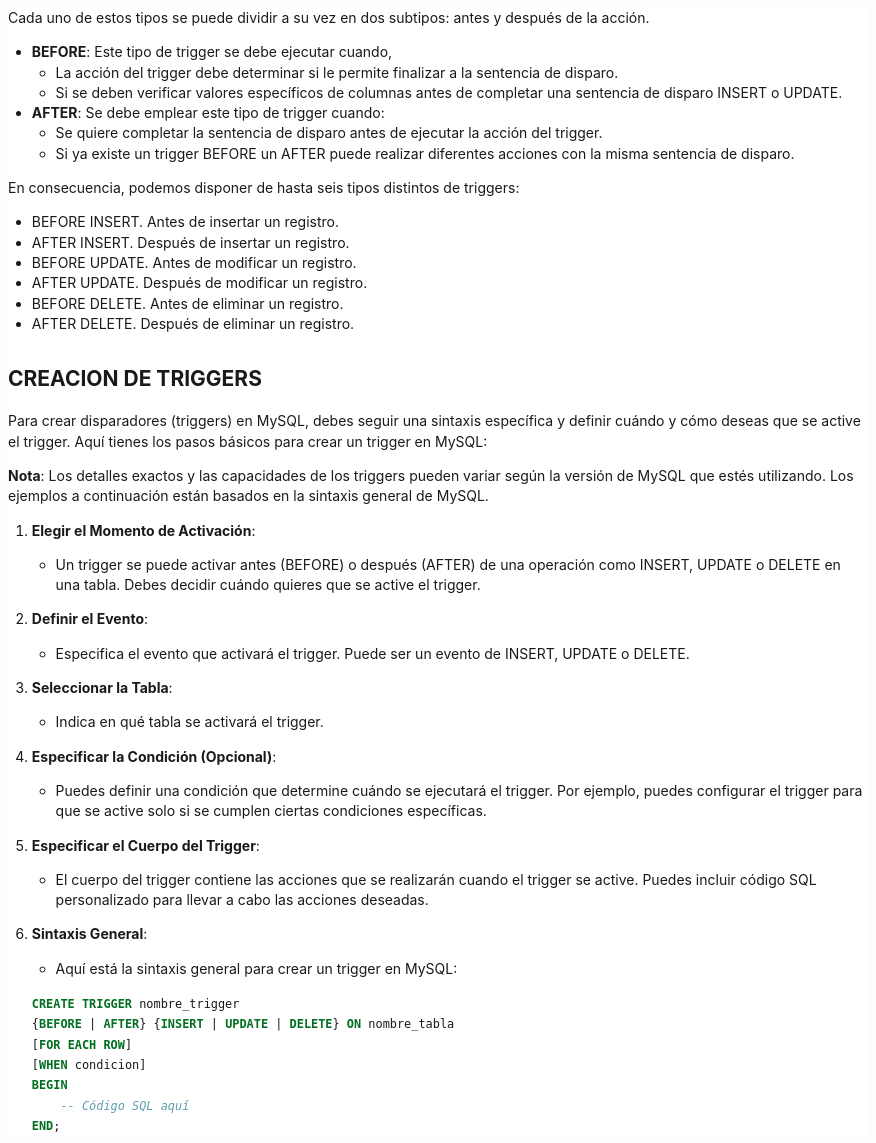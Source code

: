 Cada uno de estos tipos se puede dividir a su vez en dos subtipos: antes y después de la acción.

- **BEFORE**: Este tipo de trigger se debe ejecutar cuando, 
  - La acción del trigger debe determinar si le permite finalizar a la sentencia de disparo.
  - Si se deben verificar valores específicos de columnas antes de completar una sentencia de disparo INSERT o UPDATE.
- **AFTER**: Se debe emplear este tipo de trigger cuando:
  - Se quiere completar la sentencia de disparo antes de ejecutar la acción del trigger.
  - Si ya existe un trigger BEFORE un AFTER puede realizar diferentes acciones con la misma sentencia de disparo.

En consecuencia, podemos disponer de hasta seis tipos distintos de triggers:

* BEFORE INSERT. Antes de insertar un registro.
* AFTER INSERT. Después de insertar un registro.
* BEFORE UPDATE. Antes de modificar un registro.
* AFTER UPDATE. Después de modificar un registro.
* BEFORE DELETE. Antes de eliminar un registro.
* AFTER DELETE. Después de eliminar un registro.

## CREACION DE TRIGGERS

Para crear disparadores (triggers) en MySQL, debes seguir una sintaxis específica y definir cuándo y cómo deseas que se active el trigger. Aquí tienes los pasos básicos para crear un trigger en MySQL:

**Nota**: Los detalles exactos y las capacidades de los triggers pueden variar según la versión de MySQL que estés utilizando. Los ejemplos a continuación están basados en la sintaxis general de MySQL.

1. **Elegir el Momento de Activación**:
   - Un trigger se puede activar antes (BEFORE) o después (AFTER) de una operación como INSERT, UPDATE o DELETE en una tabla. Debes decidir cuándo quieres que se active el trigger.

2. **Definir el Evento**:
   - Especifica el evento que activará el trigger. Puede ser un evento de INSERT, UPDATE o DELETE.

3. **Seleccionar la Tabla**:
   - Indica en qué tabla se activará el trigger.

4. **Especificar la Condición (Opcional)**:
   - Puedes definir una condición que determine cuándo se ejecutará el trigger. Por ejemplo, puedes configurar el trigger para que se active solo si se cumplen ciertas condiciones específicas.

5. **Especificar el Cuerpo del Trigger**:
   - El cuerpo del trigger contiene las acciones que se realizarán cuando el trigger se active. Puedes incluir código SQL personalizado para llevar a cabo las acciones deseadas.

6. **Sintaxis General**:
   - Aquí está la sintaxis general para crear un trigger en MySQL:

   ```sql
   CREATE TRIGGER nombre_trigger
   {BEFORE | AFTER} {INSERT | UPDATE | DELETE} ON nombre_tabla
   [FOR EACH ROW]
   [WHEN condicion]
   BEGIN
       -- Código SQL aquí
   END;
   ```
